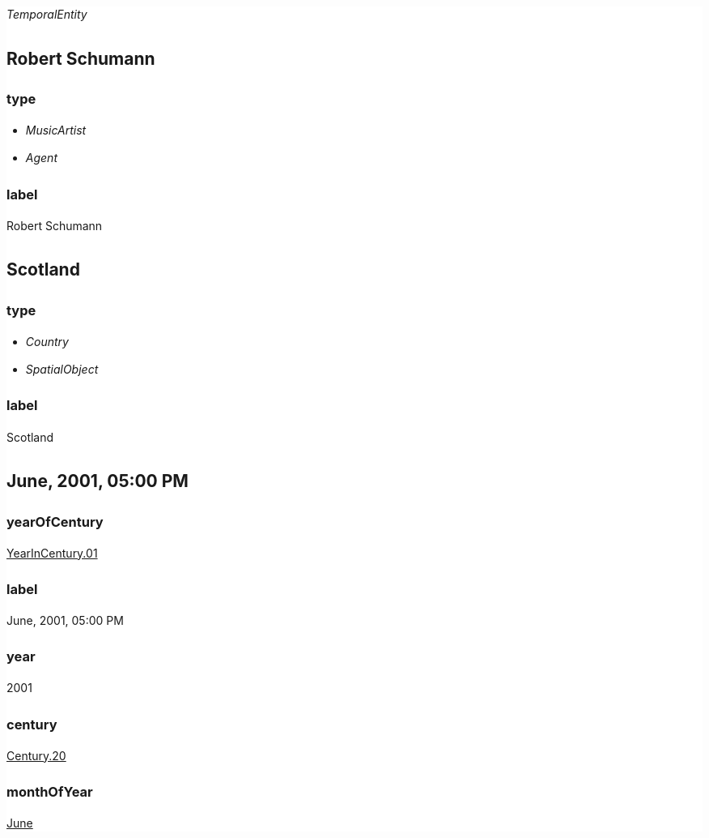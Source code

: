 
*TemporalEntity*

## Robert Schumann

### type

 - *MusicArtist*

 - *Agent*

### label


Robert Schumann

## Scotland

### type

 - *Country*

 - *SpatialObject*

### label


Scotland

## June, 2001, 05:00 PM

### yearOfCentury


[YearInCentury.01](#YearInCentury.01)

### label


June, 2001, 05:00 PM

### year


2001

### century


[Century.20](#Century.20)

### monthOfYear


[June](#June)

